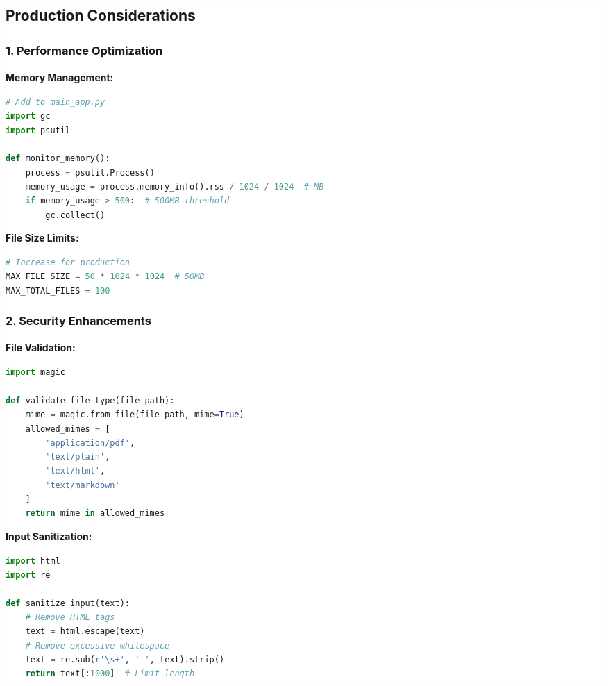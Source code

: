 ## Production Considerations

### 1. Performance Optimization

**Memory Management:**
```python
# Add to main_app.py
import gc
import psutil

def monitor_memory():
    process = psutil.Process()
    memory_usage = process.memory_info().rss / 1024 / 1024  # MB
    if memory_usage > 500:  # 500MB threshold
        gc.collect()
```

**File Size Limits:**
```python
# Increase for production
MAX_FILE_SIZE = 50 * 1024 * 1024  # 50MB
MAX_TOTAL_FILES = 100
```

### 2. Security Enhancements

**File Validation:**
```python
import magic

def validate_file_type(file_path):
    mime = magic.from_file(file_path, mime=True)
    allowed_mimes = [
        'application/pdf',
        'text/plain',
        'text/html',
        'text/markdown'
    ]
    return mime in allowed_mimes
```

**Input Sanitization:**
```python
import html
import re

def sanitize_input(text):
    # Remove HTML tags
    text = html.escape(text)
    # Remove excessive whitespace
    text = re.sub(r'\s+', ' ', text).strip()
    return text[:1000]  # Limit length
```
